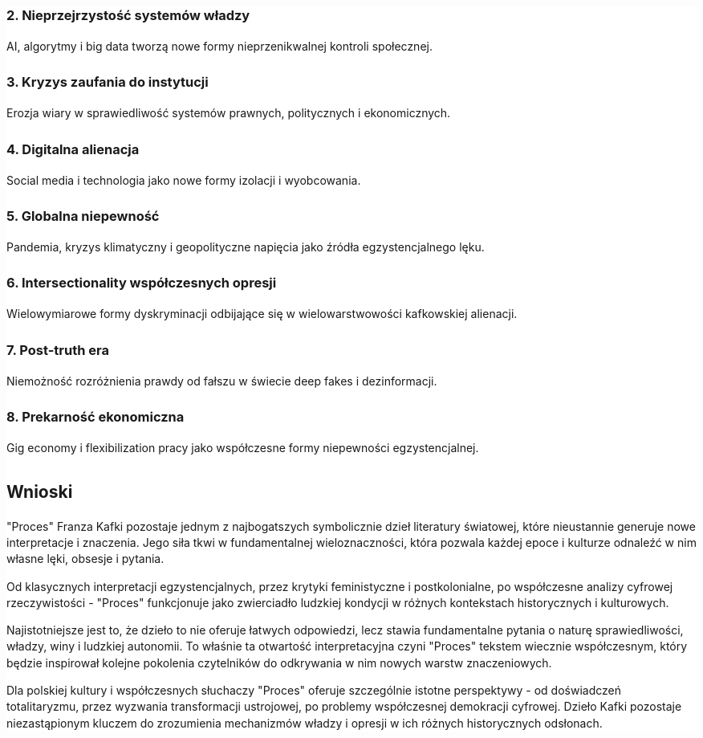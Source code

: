 ### 2. Nieprzejrzystość systemów władzy
AI, algorytmy i big data tworzą nowe formy nieprzenikwalnej kontroli społecznej.

### 3. Kryzys zaufania do instytucji
Erozja wiary w sprawiedliwość systemów prawnych, politycznych i ekonomicznych.

### 4. Digitalna alienacja
Social media i technologia jako nowe formy izolacji i wyobcowania.

### 5. Globalna niepewność
Pandemia, kryzys klimatyczny i geopolityczne napięcia jako źródła egzystencjalnego lęku.

### 6. Intersectionality współczesnych opresji
Wielowymiarowe formy dyskryminacji odbijające się w wielowarstwowości kafkowskiej alienacji.

### 7. Post-truth era
Niemożność rozróżnienia prawdy od fałszu w świecie deep fakes i dezinformacji.

### 8. Prekarność ekonomiczna
Gig economy i flexibilization pracy jako współczesne formy niepewności egzystencjalnej.

## Wnioski

"Proces" Franza Kafki pozostaje jednym z najbogatszych symbolicznie dzieł literatury światowej, które nieustannie generuje nowe interpretacje i znaczenia. Jego siła tkwi w fundamentalnej wieloznaczności, która pozwala każdej epoce i kulturze odnaleźć w nim własne lęki, obsesje i pytania. 

Od klasycznych interpretacji egzystencjalnych, przez krytyki feministyczne i postkolonialne, po współczesne analizy cyfrowej rzeczywistości - "Proces" funkcjonuje jako zwierciadło ludzkiej kondycji w różnych kontekstach historycznych i kulturowych.

Najistotniejsze jest to, że dzieło to nie oferuje łatwych odpowiedzi, lecz stawia fundamentalne pytania o naturę sprawiedliwości, władzy, winy i ludzkiej autonomii. To właśnie ta otwartość interpretacyjna czyni "Proces" tekstem wiecznie współczesnym, który będzie inspirował kolejne pokolenia czytelników do odkrywania w nim nowych warstw znaczeniowych.

Dla polskiej kultury i współczesnych słuchaczy "Proces" oferuje szczególnie istotne perspektywy - od doświadczeń totalitaryzmu, przez wyzwania transformacji ustrojowej, po problemy współczesnej demokracji cyfrowej. Dzieło Kafki pozostaje niezastąpionym kluczem do zrozumienia mechanizmów władzy i opresji w ich różnych historycznych odsłonach.
